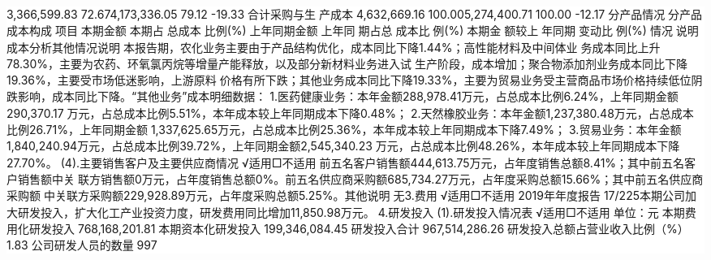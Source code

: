 3,366,599.83
72.674,173,336.05
79.12
-19.33
合计采购与生
产成本
4,632,669.16
100.005,274,400.71
100.00
-12.17
分产品情况
分产品
成本构成
项目
本期金额
本期占
总成本
比例(%)
上年同期金额
上年同
期占总
成本比
例(%)
本期金
额较上
年同期
变动比
例(%)
情况
说明成本分析其他情况说明
本报告期，农化业务主要由于产品结构优化，成本同比下降1.44%；高性能材料及中间体业
务成本同比上升78.30%，主要为农药、环氧氯丙烷等增量产能释放，以及部分新材料业务进入试
生产阶段，成本增加；聚合物添加剂业务成本同比下降19.36%，主要受市场低迷影响，上游原料
价格有所下跌；其他业务成本同比下降19.33%，主要为贸易业务受主营商品市场价格持续低位阴
跌影响，成本同比下降。“其他业务”成本明细数据：
1.医药健康业务：本年金额288,978.41万元，占总成本比例6.24%，上年同期金额290,370.17
万元，占总成本比例5.51%，本年成本较上年同期成本下降0.48%；
2.天然橡胶业务：本年金额1,237,380.48万元，占总成本比例26.71%，上年同期金额
1,337,625.65万元，占总成本比例25.36%，本年成本较上年同期成本下降7.49%；
3.贸易业务：本年金额1,840,240.94万元，占总成本比例39.72%，上年同期金额2,545,340.23
万元，占总成本比例48.26%，本年成本较上年同期成本下降27.70%。
(4).主要销售客户及主要供应商情况
√适用□不适用
前五名客户销售额444,613.75万元，占年度销售总额8.41%；其中前五名客户销售额中关
联方销售额0万元，占年度销售总额0%。前五名供应商采购额685,734.27万元，占年度采购总额15.66%；其中前五名供应商采购额
中关联方采购额229,928.89万元，占年度采购总额5.25%。其他说明
无3.费用
√适用□不适用
2019年年度报告
17/225本期公司加大研发投入，扩大化工产业投资力度，研发费用同比增加11,850.98万元。
4.研发投入
(1).研发投入情况表
√适用□不适用
单位：元
本期费用化研发投入
768,168,201.81
本期资本化研发投入
199,346,084.45
研发投入合计
967,514,286.26
研发投入总额占营业收入比例（%）
1.83
公司研发人员的数量
997